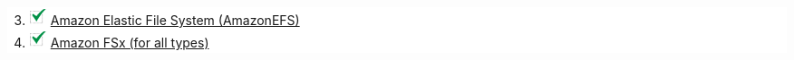 3. <img src="./images/solid/check.png" width="20px"> <a href="https://github.com/weder96/aws-certification-learning/tree/main/module-7#section-5" target="_blank"> Amazon Elastic File System (AmazonEFS)</a>
4. <img src="./images/solid/check.png" width="20px"> <a href="https://github.com/weder96/aws-certification-learning/tree/main/module-7#section-1" target="_blank"> Amazon FSx (for all types)</a>